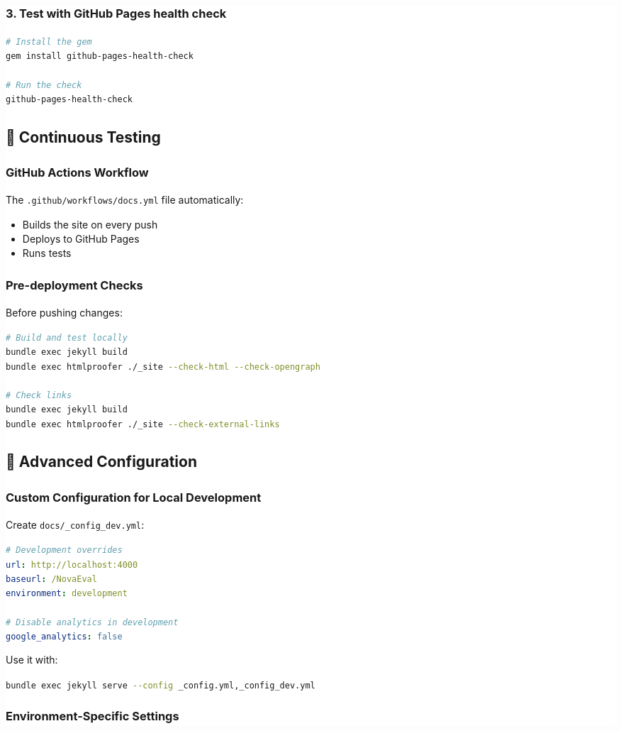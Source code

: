 ### 3. Test with GitHub Pages health check
```bash
# Install the gem
gem install github-pages-health-check

# Run the check
github-pages-health-check
```

## 🚦 Continuous Testing

### GitHub Actions Workflow
The `.github/workflows/docs.yml` file automatically:
- Builds the site on every push
- Deploys to GitHub Pages
- Runs tests

### Pre-deployment Checks
Before pushing changes:

```bash
# Build and test locally
bundle exec jekyll build
bundle exec htmlproofer ./_site --check-html --check-opengraph

# Check links
bundle exec jekyll build
bundle exec htmlproofer ./_site --check-external-links
```

## 🔧 Advanced Configuration

### Custom Configuration for Local Development

Create `docs/_config_dev.yml`:
```yaml
# Development overrides
url: http://localhost:4000
baseurl: /NovaEval
environment: development

# Disable analytics in development
google_analytics: false
```

Use it with:
```bash
bundle exec jekyll serve --config _config.yml,_config_dev.yml
```

### Environment-Specific Settings
